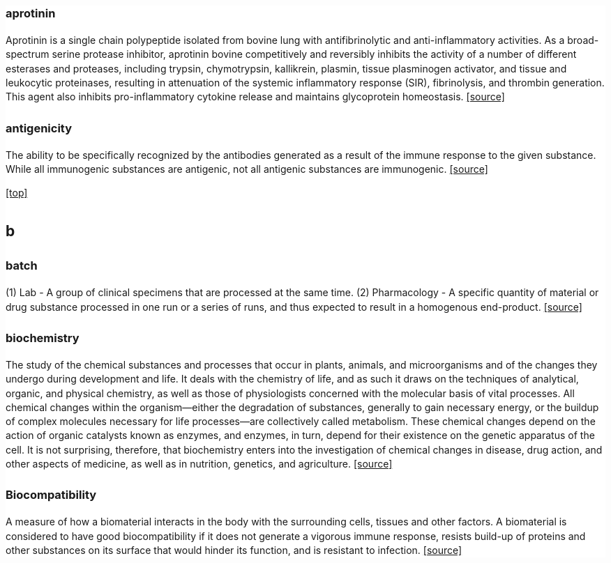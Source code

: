 
### aprotinin
Aprotinin is a single chain polypeptide isolated from bovine lung with antifibrinolytic and anti-inflammatory activities. As a broad-spectrum serine protease inhibitor, aprotinin bovine competitively and reversibly inhibits the activity of a number of different esterases and proteases, including trypsin, chymotrypsin, kallikrein, plasmin, tissue plasminogen activator, and tissue and leukocytic proteinases, resulting in attenuation of the systemic inflammatory response (SIR), fibrinolysis, and thrombin generation. This agent also inhibits pro-inflammatory cytokine release and maintains glycoprotein homeostasis.
[[source]](https://pubchem.ncbi.nlm.nih.gov/compound/aprotinin)


### antigenicity
The ability to be specifically recognized by the antibodies generated as a result of the immune response to the given substance. While all immunogenic substances are antigenic, not all antigenic substances are immunogenic.
[[source]](https://www.ncbi.nlm.nih.gov/pmc/articles/PMC4811736/)


[[top]](#)


## b


### batch
(1) Lab - A group of clinical specimens that are processed at the same time. (2) Pharmacology - A specific quantity of material or drug substance processed in one run or a series of runs, and thus expected to result in a homogenous end-product.
[[source]](https://medical-dictionary.thefreedictionary.com/batch)


### biochemistry
The study of the chemical substances and processes that occur in plants, animals, and microorganisms and of the changes they undergo during development and life. It deals with the chemistry of life, and as such it draws on the techniques of analytical, organic, and physical chemistry, as well as those of physiologists concerned with the molecular basis of vital processes. All chemical changes within the organism—either the degradation of substances, generally to gain necessary energy, or the buildup of complex molecules necessary for life processes—are collectively called metabolism. These chemical changes depend on the action of organic catalysts known as enzymes, and enzymes, in turn, depend for their existence on the genetic apparatus of the cell. It is not surprising, therefore, that biochemistry enters into the investigation of chemical changes in disease, drug action, and other aspects of medicine, as well as in nutrition, genetics, and agriculture.
[[source]](https://www.britannica.com/science/biochemistry)


### Biocompatibility
A measure of how a biomaterial interacts in the body with the surrounding cells, tissues and other factors. A biomaterial is considered to have good biocompatibility if it does not generate a vigorous immune response, resists build-up of proteins and other substances on its surface that would hinder its function, and is resistant to infection.
[[source]](https://www.nibib.nih.gov/science-education/glossary)
